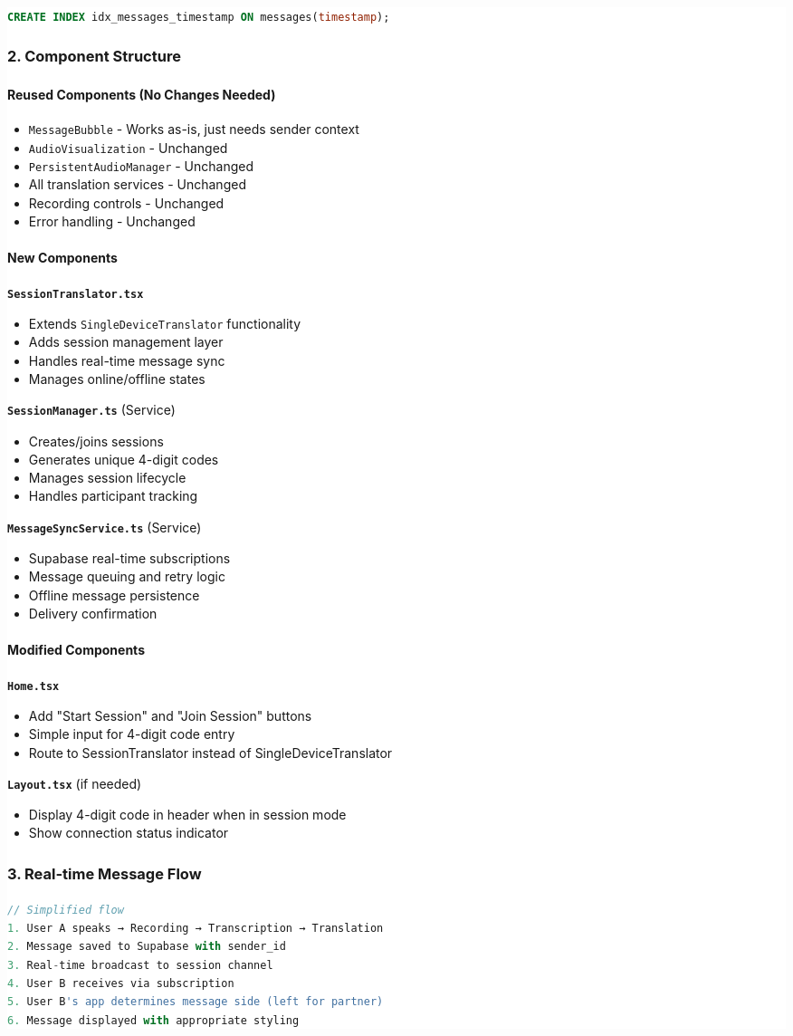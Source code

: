 ```sql
CREATE INDEX idx_messages_timestamp ON messages(timestamp);
```

### 2. Component Structure

#### Reused Components (No Changes Needed)
- `MessageBubble` - Works as-is, just needs sender context
- `AudioVisualization` - Unchanged
- `PersistentAudioManager` - Unchanged
- All translation services - Unchanged
- Recording controls - Unchanged
- Error handling - Unchanged

#### New Components

**`SessionTranslator.tsx`**
- Extends `SingleDeviceTranslator` functionality
- Adds session management layer
- Handles real-time message sync
- Manages online/offline states

**`SessionManager.ts`** (Service)
- Creates/joins sessions
- Generates unique 4-digit codes
- Manages session lifecycle
- Handles participant tracking

**`MessageSyncService.ts`** (Service)
- Supabase real-time subscriptions
- Message queuing and retry logic
- Offline message persistence
- Delivery confirmation

#### Modified Components

**`Home.tsx`**
- Add "Start Session" and "Join Session" buttons
- Simple input for 4-digit code entry
- Route to SessionTranslator instead of SingleDeviceTranslator

**`Layout.tsx`** (if needed)
- Display 4-digit code in header when in session mode
- Show connection status indicator

### 3. Real-time Message Flow

```typescript
// Simplified flow
1. User A speaks → Recording → Transcription → Translation
2. Message saved to Supabase with sender_id
3. Real-time broadcast to session channel
4. User B receives via subscription
5. User B's app determines message side (left for partner)
6. Message displayed with appropriate styling
```
